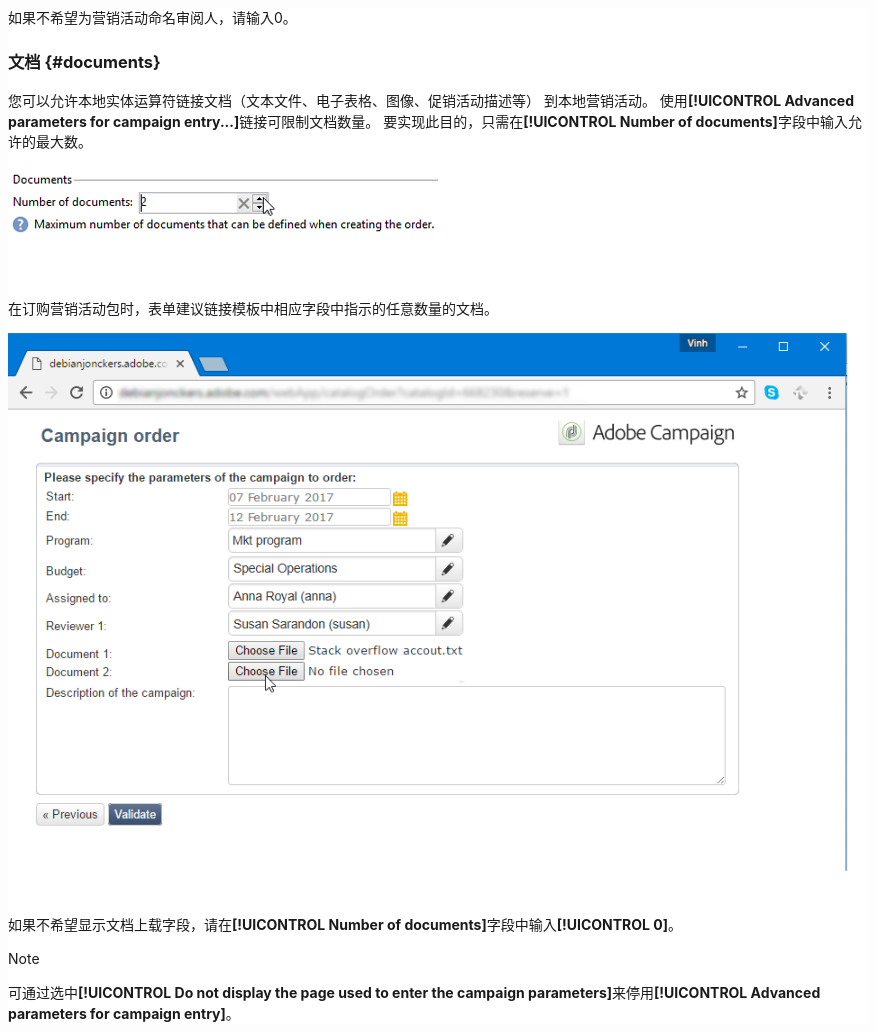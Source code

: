 如果不希望为营销活动命名审阅人，请输入0。

### 文档 {#documents}

您可以允许本地实体运算符链接文档（文本文件、电子表格、图像、促销活动描述等） 到本地营销活动。 使用&#x200B;**[!UICONTROL Advanced parameters for campaign entry...]**&#x200B;链接可限制文档数量。 要实现此目的，只需在&#x200B;**[!UICONTROL Number of documents]**&#x200B;字段中输入允许的最大数。

![](assets/s_advuser_mkg_dist_local_docs.png)

在订购营销活动包时，表单建议链接模板中相应字段中指示的任意数量的文档。

![](assets/s_advuser_mkg_dist_add_docs.png)

如果不希望显示文档上载字段，请在&#x200B;**[!UICONTROL Number of documents]**&#x200B;字段中输入&#x200B;**[!UICONTROL 0]**。

>[!NOTE]
>
>可通过选中&#x200B;**[!UICONTROL Do not display the page used to enter the campaign parameters]**&#x200B;来停用&#x200B;**[!UICONTROL Advanced parameters for campaign entry]**。
